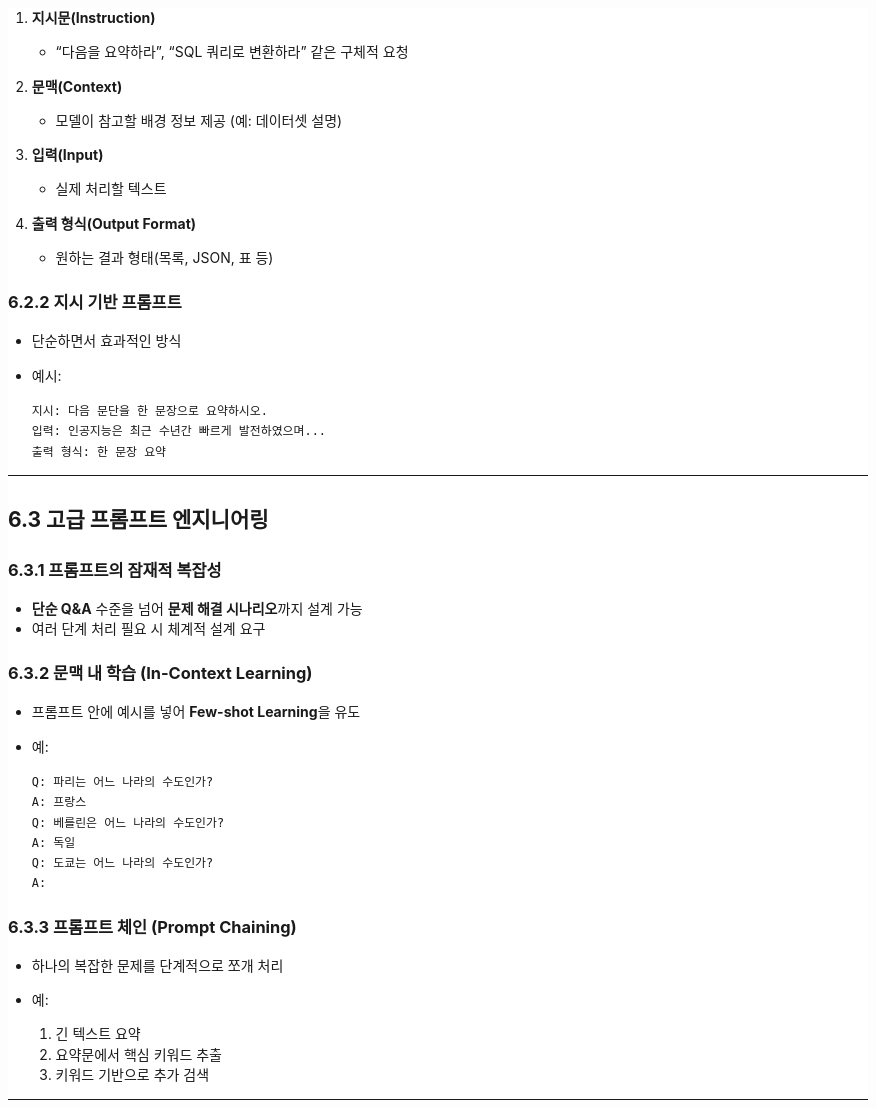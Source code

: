 1. **지시문(Instruction)**

   * “다음을 요약하라”, “SQL 쿼리로 변환하라” 같은 구체적 요청
2. **문맥(Context)**

   * 모델이 참고할 배경 정보 제공 (예: 데이터셋 설명)
3. **입력(Input)**

   * 실제 처리할 텍스트
4. **출력 형식(Output Format)**

   * 원하는 결과 형태(목록, JSON, 표 등)

### 6.2.2 지시 기반 프롬프트

* 단순하면서 효과적인 방식
* 예시:

  ```
  지시: 다음 문단을 한 문장으로 요약하시오.
  입력: 인공지능은 최근 수년간 빠르게 발전하였으며...
  출력 형식: 한 문장 요약
  ```

---

## 6.3 고급 프롬프트 엔지니어링

### 6.3.1 프롬프트의 잠재적 복잡성

* **단순 Q\&A** 수준을 넘어 **문제 해결 시나리오**까지 설계 가능
* 여러 단계 처리 필요 시 체계적 설계 요구

### 6.3.2 문맥 내 학습 (In-Context Learning)

* 프롬프트 안에 예시를 넣어 **Few-shot Learning**을 유도
* 예:

  ```
  Q: 파리는 어느 나라의 수도인가?
  A: 프랑스
  Q: 베를린은 어느 나라의 수도인가?
  A: 독일
  Q: 도쿄는 어느 나라의 수도인가?
  A:
  ```

### 6.3.3 프롬프트 체인 (Prompt Chaining)

* 하나의 복잡한 문제를 단계적으로 쪼개 처리
* 예:

  1. 긴 텍스트 요약
  2. 요약문에서 핵심 키워드 추출
  3. 키워드 기반으로 추가 검색

---